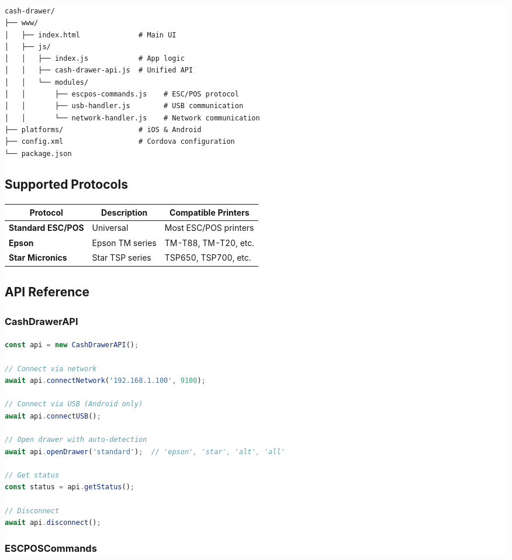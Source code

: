 ```
cash-drawer/
├── www/
│   ├── index.html              # Main UI
│   ├── js/
│   │   ├── index.js            # App logic
│   │   ├── cash-drawer-api.js  # Unified API
│   │   └── modules/
│   │       ├── escpos-commands.js    # ESC/POS protocol
│   │       ├── usb-handler.js        # USB communication
│   │       └── network-handler.js    # Network communication
├── platforms/                  # iOS & Android
├── config.xml                  # Cordova configuration
└── package.json
```

## Supported Protocols

| Protocol | Description | Compatible Printers |
|----------|-------------|-------------------|
| **Standard ESC/POS** | Universal | Most ESC/POS printers |
| **Epson** | Epson TM series | TM-T88, TM-T20, etc. |
| **Star Micronics** | Star TSP series | TSP650, TSP700, etc. |

## API Reference

### CashDrawerAPI

```javascript
const api = new CashDrawerAPI();

// Connect via network
await api.connectNetwork('192.168.1.100', 9100);

// Connect via USB (Android only)
await api.connectUSB();

// Open drawer with auto-detection
await api.openDrawer('standard');  // 'epson', 'star', 'alt', 'all'

// Get status
const status = api.getStatus();

// Disconnect
await api.disconnect();
```

### ESCPOSCommands
